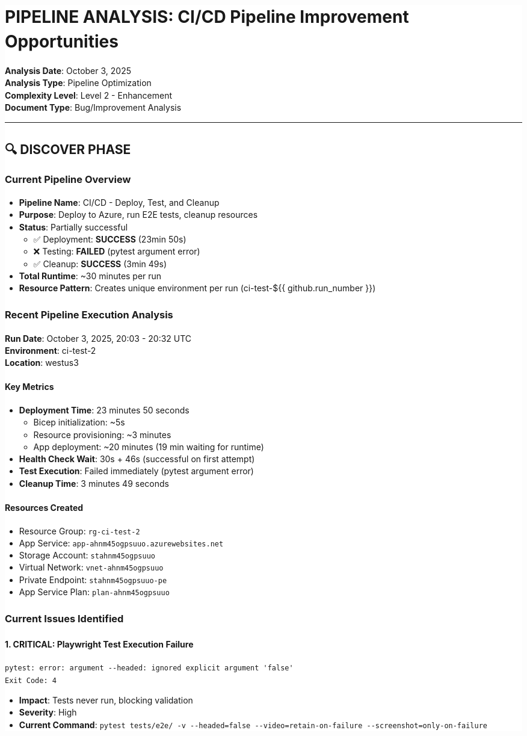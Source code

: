 # PIPELINE ANALYSIS: CI/CD Pipeline Improvement Opportunities

**Analysis Date**: October 3, 2025  
**Analysis Type**: Pipeline Optimization  
**Complexity Level**: Level 2 - Enhancement  
**Document Type**: Bug/Improvement Analysis

---

## 🔍 DISCOVER PHASE

### Current Pipeline Overview
- **Pipeline Name**: CI/CD - Deploy, Test, and Cleanup
- **Purpose**: Deploy to Azure, run E2E tests, cleanup resources
- **Status**: Partially successful
  - ✅ Deployment: **SUCCESS** (23min 50s)
  - ❌ Testing: **FAILED** (pytest argument error)
  - ✅ Cleanup: **SUCCESS** (3min 49s)
- **Total Runtime**: ~30 minutes per run
- **Resource Pattern**: Creates unique environment per run (ci-test-${{ github.run_number }})

### Recent Pipeline Execution Analysis
**Run Date**: October 3, 2025, 20:03 - 20:32 UTC  
**Environment**: ci-test-2  
**Location**: westus3

#### Key Metrics
- **Deployment Time**: 23 minutes 50 seconds
  - Bicep initialization: ~5s
  - Resource provisioning: ~3 minutes
  - App deployment: ~20 minutes (19 min waiting for runtime)
- **Health Check Wait**: 30s + 46s (successful on first attempt)
- **Test Execution**: Failed immediately (pytest argument error)
- **Cleanup Time**: 3 minutes 49 seconds

#### Resources Created
- Resource Group: `rg-ci-test-2`
- App Service: `app-ahnm45ogpsuuo.azurewebsites.net`
- Storage Account: `stahnm45ogpsuuo`
- Virtual Network: `vnet-ahnm45ogpsuuo`
- Private Endpoint: `stahnm45ogpsuuo-pe`
- App Service Plan: `plan-ahnm45ogpsuuo`

### Current Issues Identified

#### 1. **CRITICAL: Playwright Test Execution Failure**
```
pytest: error: argument --headed: ignored explicit argument 'false'
Exit Code: 4
```
- **Impact**: Tests never run, blocking validation
- **Severity**: High
- **Current Command**: `pytest tests/e2e/ -v --headed=false --video=retain-on-failure --screenshot=only-on-failure`
